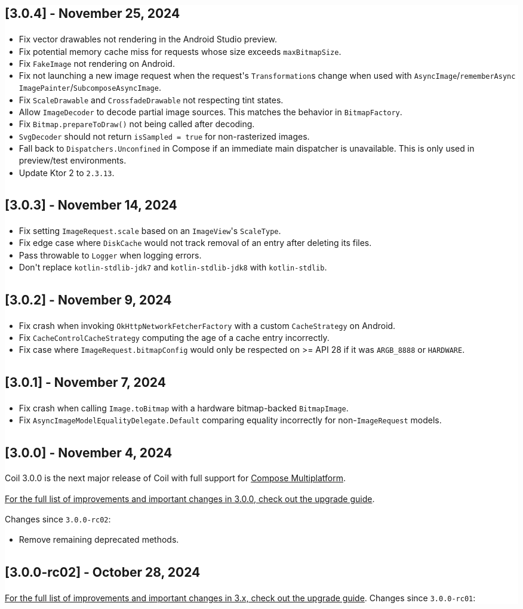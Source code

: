 ## [3.0.4] - November 25, 2024

- Fix vector drawables not rendering in the Android Studio preview.
- Fix potential memory cache miss for requests whose size exceeds `maxBitmapSize`.
- Fix `FakeImage` not rendering on Android.
- Fix not launching a new image request when the request's `Transformation`s change when used with `AsyncImage`/`rememberAsyncImagePainter`/`SubcomposeAsyncImage`.
- Fix `ScaleDrawable` and `CrossfadeDrawable` not respecting tint states.
- Allow `ImageDecoder` to decode partial image sources. This matches the behavior in `BitmapFactory`.
- Fix `Bitmap.prepareToDraw()` not being called after decoding.
- `SvgDecoder` should not return `isSampled = true` for non-rasterized images.
- Fall back to `Dispatchers.Unconfined` in Compose if an immediate main dispatcher is unavailable. This is only used in preview/test environments.
- Update Ktor 2 to `2.3.13`.

## [3.0.3] - November 14, 2024

- Fix setting `ImageRequest.scale` based on an `ImageView`'s `ScaleType`.
- Fix edge case where `DiskCache` would not track removal of an entry after deleting its files.
- Pass throwable to `Logger` when logging errors.
- Don't replace `kotlin-stdlib-jdk7` and `kotlin-stdlib-jdk8` with `kotlin-stdlib`.

## [3.0.2] - November 9, 2024

- Fix crash when invoking `OkHttpNetworkFetcherFactory` with a custom `CacheStrategy` on Android.
- Fix `CacheControlCacheStrategy` computing the age of a cache entry incorrectly.
- Fix case where `ImageRequest.bitmapConfig` would only be respected on >= API 28 if it was `ARGB_8888` or `HARDWARE`.

## [3.0.1] - November 7, 2024

- Fix crash when calling `Image.toBitmap` with a hardware bitmap-backed `BitmapImage`.
- Fix `AsyncImageModelEqualityDelegate.Default` comparing equality incorrectly for non-`ImageRequest` models.

## [3.0.0] - November 4, 2024

Coil 3.0.0 is the next major release of Coil with full support for [Compose Multiplatform](https://www.jetbrains.com/compose-multiplatform/).

[For the full list of improvements and important changes in 3.0.0, check out the upgrade guide](https://coil-kt.github.io/coil/upgrading_to_coil3/).

Changes since `3.0.0-rc02`:

- Remove remaining deprecated methods.

## [3.0.0-rc02] - October 28, 2024

[For the full list of improvements and important changes in 3.x, check out the upgrade guide](https://coil-kt.github.io/coil/upgrading_to_coil3/). Changes since `3.0.0-rc01`:
